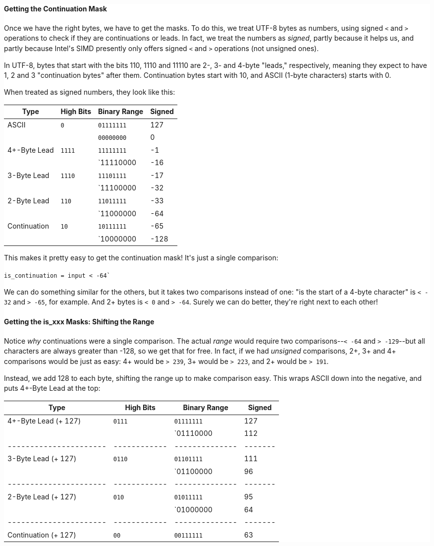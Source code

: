 ####   Getting the Continuation Mask

Once we have the right bytes, we have to get the masks. To do this, we treat UTF-8 bytes as
numbers, using signed `<` and `>` operations to check if they are continuations or leads.
In fact, we treat the numbers as *signed*, partly because it helps us, and partly because
Intel's SIMD presently only offers signed `<` and `>` operations (not unsigned ones).

In UTF-8, bytes that start with the bits 110, 1110 and 11110 are 2-, 3- and 4-byte "leads,"
respectively, meaning they expect to have 1, 2 and 3 "continuation bytes" after them.
Continuation bytes start with 10, and ASCII (1-byte characters) starts with 0.

When treated as signed numbers, they look like this:

| Type         | High Bits  | Binary Range | Signed |
|--------------|------------|--------------|--------|
| ASCII        | `0`        | `01111111`   |   127  |
|              |            | `00000000`   |     0  |
| 4+-Byte Lead | `1111`     | `11111111`   |    -1  |
|              |            | `11110000    |   -16  |
| 3-Byte Lead  | `1110`     | `11101111`   |   -17  |
|              |            | `11100000    |   -32  |
| 2-Byte Lead  | `110`      | `11011111`   |   -33  |
|              |            | `11000000    |   -64  |
| Continuation | `10`       | `10111111`   |   -65  |
|              |            | `10000000    |  -128  |

This makes it pretty easy to get the continuation mask! It's just a single comparison:

```
is_continuation = input < -64`
```

We can do something similar for the others, but it takes two comparisons instead of one: "is
the start of a 4-byte character" is `< -32` and `> -65`, for example. And 2+ bytes is `< 0` and
`> -64`. Surely we can do better, they're right next to each other!

####  Getting the is_xxx Masks: Shifting the Range

Notice *why* continuations were a single comparison. The actual *range* would require two
comparisons--`< -64` and `> -129`--but all characters are always greater than -128, so we get
that for free. In fact, if we had *unsigned* comparisons, 2+, 3+ and 4+ comparisons would be
just as easy: 4+ would be `> 239`, 3+ would be `> 223`, and 2+ would be `> 191`.

Instead, we add 128 to each byte, shifting the range up to make comparison easy. This wraps
ASCII down into the negative, and puts 4+-Byte Lead at the top:

| Type                 | High Bits  | Binary Range | Signed |
|----------------------|------------|--------------|-------|
| 4+-Byte Lead (+ 127) | `0111`     | `01111111`   |   127 |
|                      |            | `01110000    |   112 |
|----------------------|------------|--------------|-------|
| 3-Byte Lead (+ 127)  | `0110`     | `01101111`   |   111 |
|                      |            | `01100000    |    96 |
|----------------------|------------|--------------|-------|
| 2-Byte Lead (+ 127)  | `010`      | `01011111`   |    95 |
|                      |            | `01000000    |    64 |
|----------------------|------------|--------------|-------|
| Continuation (+ 127) | `00`       | `00111111`   |    63 |
